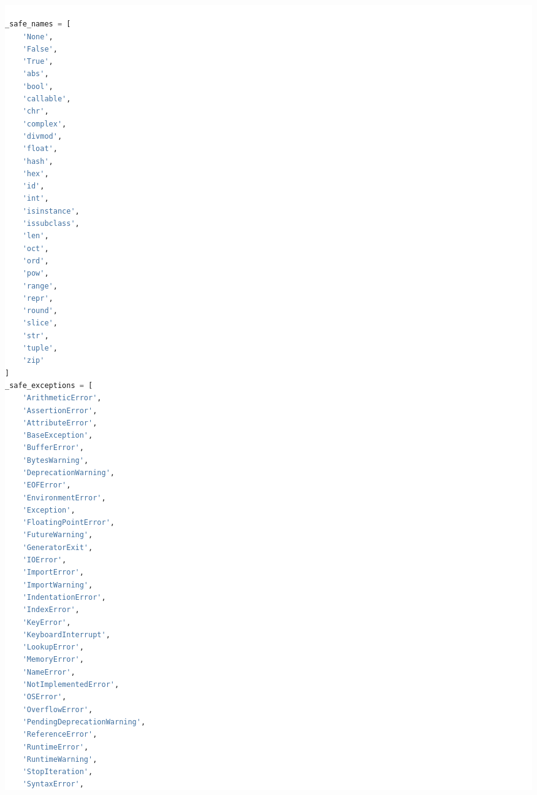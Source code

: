 ```python

_safe_names = [
    'None',
    'False',
    'True',
    'abs',
    'bool',
    'callable',
    'chr',
    'complex',
    'divmod',
    'float',
    'hash',
    'hex',
    'id',
    'int',
    'isinstance',
    'issubclass',
    'len',
    'oct',
    'ord',
    'pow',
    'range',
    'repr',
    'round',
    'slice',
    'str',
    'tuple',
    'zip'
]
_safe_exceptions = [
    'ArithmeticError',
    'AssertionError',
    'AttributeError',
    'BaseException',
    'BufferError',
    'BytesWarning',
    'DeprecationWarning',
    'EOFError',
    'EnvironmentError',
    'Exception',
    'FloatingPointError',
    'FutureWarning',
    'GeneratorExit',
    'IOError',
    'ImportError',
    'ImportWarning',
    'IndentationError',
    'IndexError',
    'KeyError',
    'KeyboardInterrupt',
    'LookupError',
    'MemoryError',
    'NameError',
    'NotImplementedError',
    'OSError',
    'OverflowError',
    'PendingDeprecationWarning',
    'ReferenceError',
    'RuntimeError',
    'RuntimeWarning',
    'StopIteration',
    'SyntaxError',
```